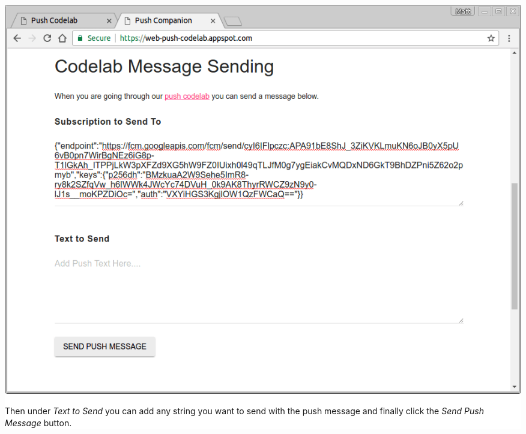 ![a12fbfdc08233592.png](img/a12fbfdc08233592.png)

Then under *Text to Send* you can add any string you want to send with the push message and finally click the *Send Push Message* button.
